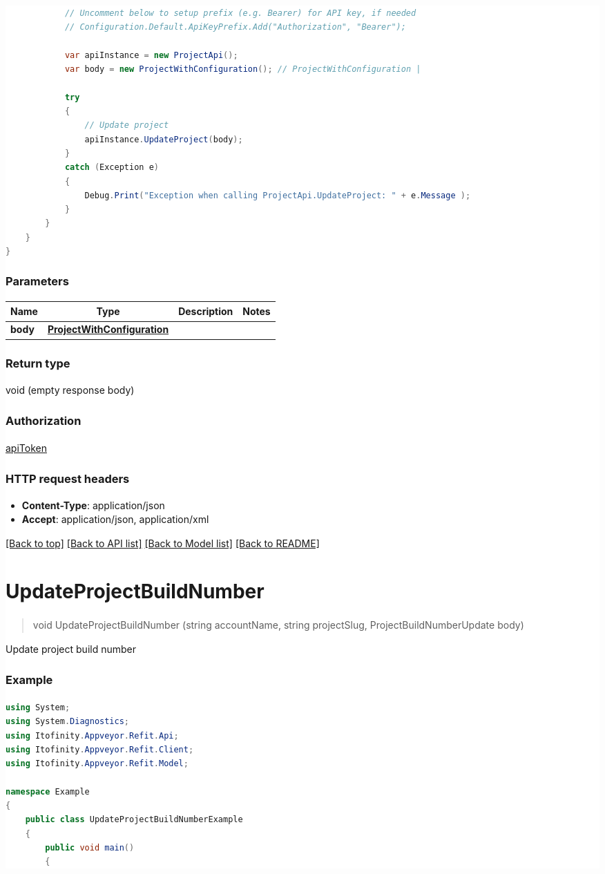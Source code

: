 ```csharp
            // Uncomment below to setup prefix (e.g. Bearer) for API key, if needed
            // Configuration.Default.ApiKeyPrefix.Add("Authorization", "Bearer");

            var apiInstance = new ProjectApi();
            var body = new ProjectWithConfiguration(); // ProjectWithConfiguration | 

            try
            {
                // Update project
                apiInstance.UpdateProject(body);
            }
            catch (Exception e)
            {
                Debug.Print("Exception when calling ProjectApi.UpdateProject: " + e.Message );
            }
        }
    }
}
```

### Parameters

Name | Type | Description  | Notes
------------- | ------------- | ------------- | -------------
 **body** | [**ProjectWithConfiguration**](ProjectWithConfiguration.md)|  | 

### Return type

void (empty response body)

### Authorization

[apiToken](../README.md#apiToken)

### HTTP request headers

 - **Content-Type**: application/json
 - **Accept**: application/json, application/xml

[[Back to top]](#) [[Back to API list]](../README.md#documentation-for-api-endpoints) [[Back to Model list]](../README.md#documentation-for-models) [[Back to README]](../README.md)

<a name="updateprojectbuildnumber"></a>
# **UpdateProjectBuildNumber**
> void UpdateProjectBuildNumber (string accountName, string projectSlug, ProjectBuildNumberUpdate body)

Update project build number

### Example
```csharp
using System;
using System.Diagnostics;
using Itofinity.Appveyor.Refit.Api;
using Itofinity.Appveyor.Refit.Client;
using Itofinity.Appveyor.Refit.Model;

namespace Example
{
    public class UpdateProjectBuildNumberExample
    {
        public void main()
        {
```